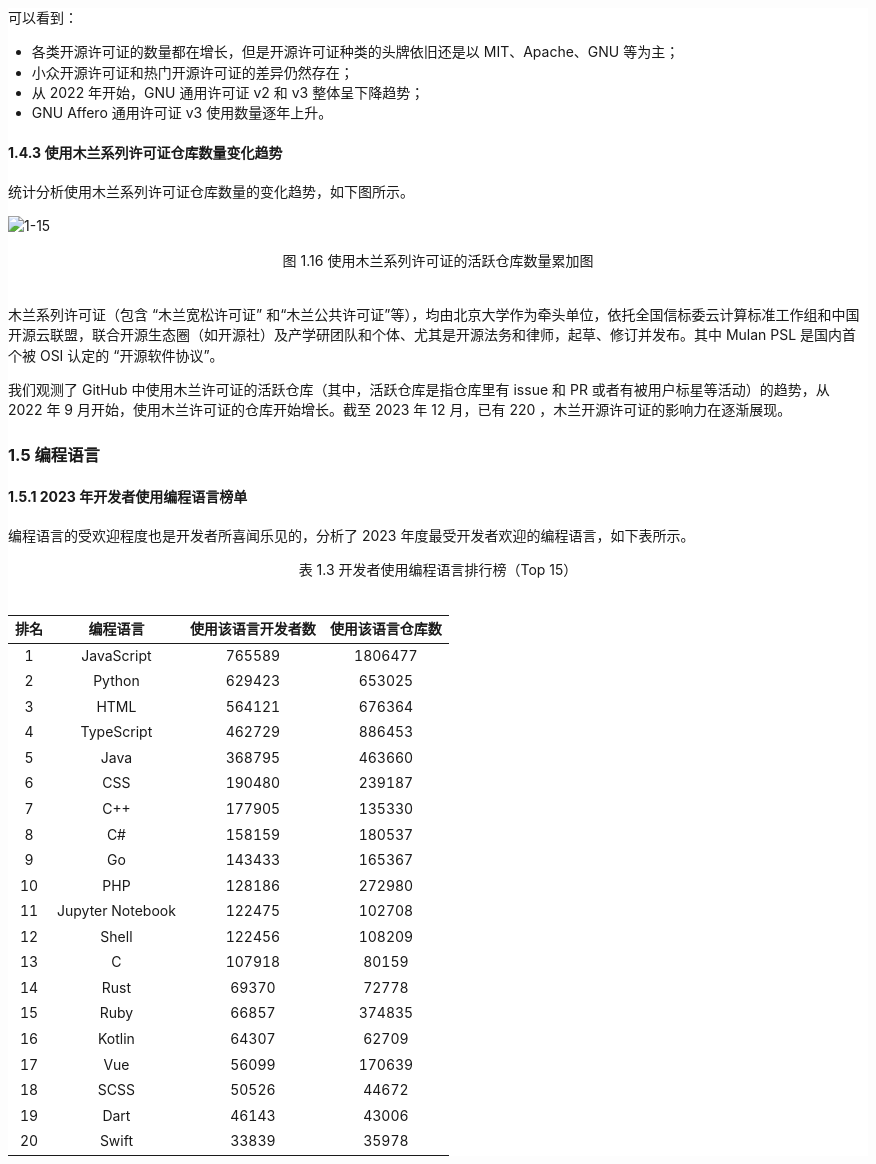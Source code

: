 可以看到：
- 各类开源许可证的数量都在增长，但是开源许可证种类的头牌依旧还是以 MIT、Apache、GNU 等为主；
- 小众开源许可证和热门开源许可证的差异仍然存在；
- 从 2022 年开始，GNU 通用许可证 v2 和 v3 整体呈下降趋势；
- GNU Affero 通用许可证 v3 使用数量逐年上升。

#### 1.4.3 使用木兰系列许可证仓库数量变化趋势

统计分析使用木兰系列许可证仓库数量的变化趋势，如下图所示。

![1-15](/image/data/chapter_1/1-15.png)

<center> 图 1.16 使用木兰系列许可证的活跃仓库数量累加图 </center>
<br>

木兰系列许可证（包含 “木兰宽松许可证” 和“木兰公共许可证”等），均由北京大学作为牵头单位，依托全国信标委云计算标准工作组和中国开源云联盟，联合开源生态圈（如开源社）及产学研团队和个体、尤其是开源法务和律师，起草、修订并发布。其中 Mulan PSL 是国内首个被 OSI 认定的 “开源软件协议”。

我们观测了 GitHub 中使用木兰许可证的活跃仓库（其中，活跃仓库是指仓库里有 issue 和 PR 或者有被用户标星等活动）的趋势，从 2022 年 9 月开始，使用木兰许可证的仓库开始增长。截至 2023 年 12 月，已有 220 ，木兰开源许可证的影响力在逐渐展现。

### 1.5 编程语言

#### 1.5.1 2023 年开发者使用编程语言榜单

编程语言的受欢迎程度也是开发者所喜闻乐见的，分析了 2023 年度最受开发者欢迎的编程语言，如下表所示。

<center> 表 1.3 开发者使用编程语言排行榜（Top 15） </center>
<br>

|   排名   |     编程语言      |  使用该语言开发者数   |    使用该语言仓库数   |
|:-------:|:----------------:|:------------------:|:------------------:|
|    1    |    JavaScript    |        765589      |      1806477       |
|    2    |      Python      |        629423      |       653025       |
|    3    |       HTML       |        564121      |       676364       |
|    4    |    TypeScript    |        462729      |       886453       |
|    5    |       Java       |        368795      |       463660       |
|    6    |       CSS        |        190480      |       239187       |
|    7    |       C++        |        177905      |       135330       |
|    8    |        C#        |        158159      |       180537       |
|    9    |        Go        |        143433      |       165367       |
|   10    |       PHP        |        128186      |       272980       |
|   11    | Jupyter Notebook |        122475      |       102708       |
|   12    |      Shell       |        122456      |       108209       |
|   13    |        C         |        107918      |       80159        |
|   14    |       Rust       |        69370       |       72778        |
|   15    |       Ruby       |        66857       |       374835       |
|   16    |      Kotlin      |        64307       |       62709        |
|   17    |       Vue        |        56099       |       170639       |
|   18    |       SCSS       |        50526       |       44672        |
|   19    |       Dart       |        46143       |       43006        |
|   20    |      Swift       |        33839       |       35978        |
